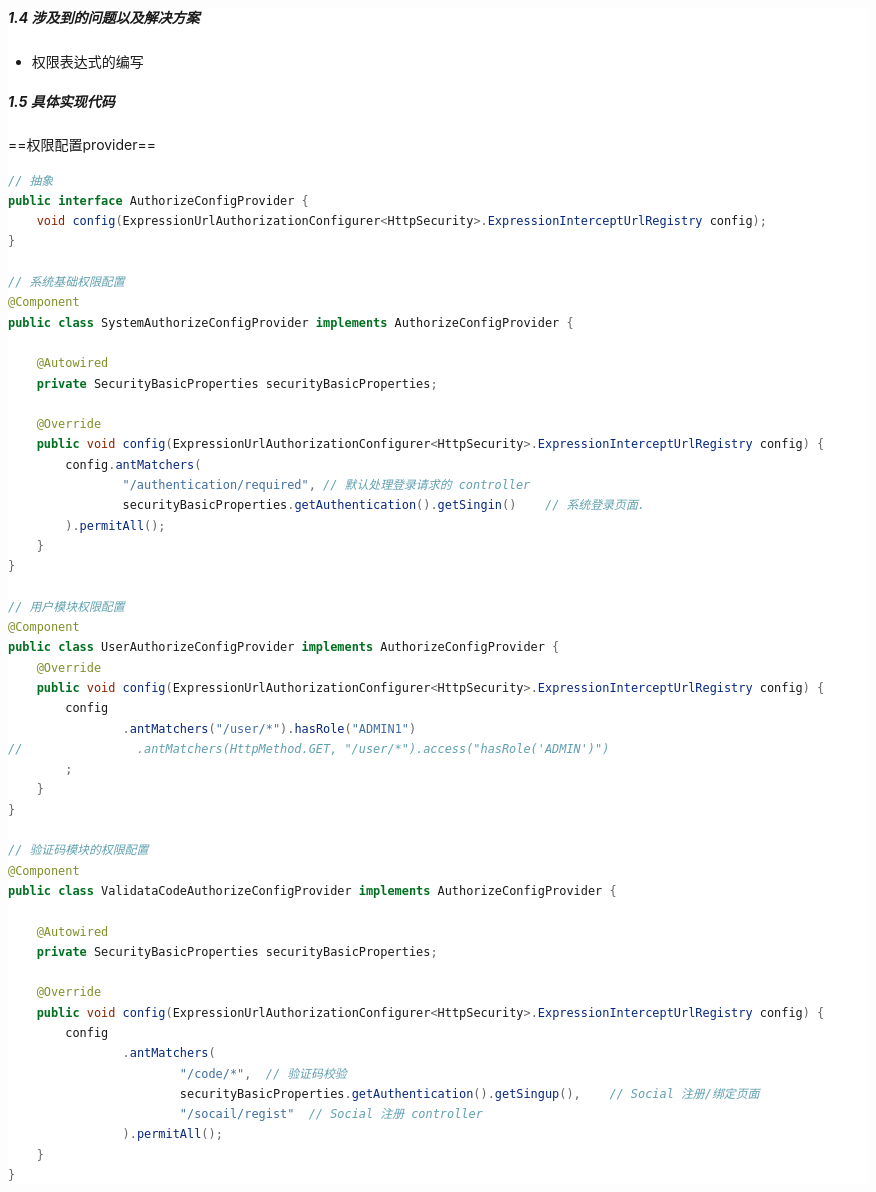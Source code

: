 ##### 1.4 涉及到的问题以及解决方案

- 权限表达式的编写

##### 1.5 具体实现代码

==权限配置provider==

```java
// 抽象
public interface AuthorizeConfigProvider {
    void config(ExpressionUrlAuthorizationConfigurer<HttpSecurity>.ExpressionInterceptUrlRegistry config);
}

// 系统基础权限配置
@Component
public class SystemAuthorizeConfigProvider implements AuthorizeConfigProvider {

    @Autowired
    private SecurityBasicProperties securityBasicProperties;

    @Override
    public void config(ExpressionUrlAuthorizationConfigurer<HttpSecurity>.ExpressionInterceptUrlRegistry config) {
        config.antMatchers(
                "/authentication/required", // 默认处理登录请求的 controller
                securityBasicProperties.getAuthentication().getSingin()    // 系统登录页面.
        ).permitAll();
    }
}

// 用户模块权限配置
@Component
public class UserAuthorizeConfigProvider implements AuthorizeConfigProvider {
    @Override
    public void config(ExpressionUrlAuthorizationConfigurer<HttpSecurity>.ExpressionInterceptUrlRegistry config) {
        config
                .antMatchers("/user/*").hasRole("ADMIN1")
//                .antMatchers(HttpMethod.GET, "/user/*").access("hasRole('ADMIN')")
        ;
    }
}

// 验证码模块的权限配置
@Component
public class ValidataCodeAuthorizeConfigProvider implements AuthorizeConfigProvider {

    @Autowired
    private SecurityBasicProperties securityBasicProperties;

    @Override
    public void config(ExpressionUrlAuthorizationConfigurer<HttpSecurity>.ExpressionInterceptUrlRegistry config) {
        config
                .antMatchers(
                        "/code/*",  // 验证码校验
                        securityBasicProperties.getAuthentication().getSingup(),    // Social 注册/绑定页面
                        "/socail/regist"  // Social 注册 controller
                ).permitAll();
    }
}
```
